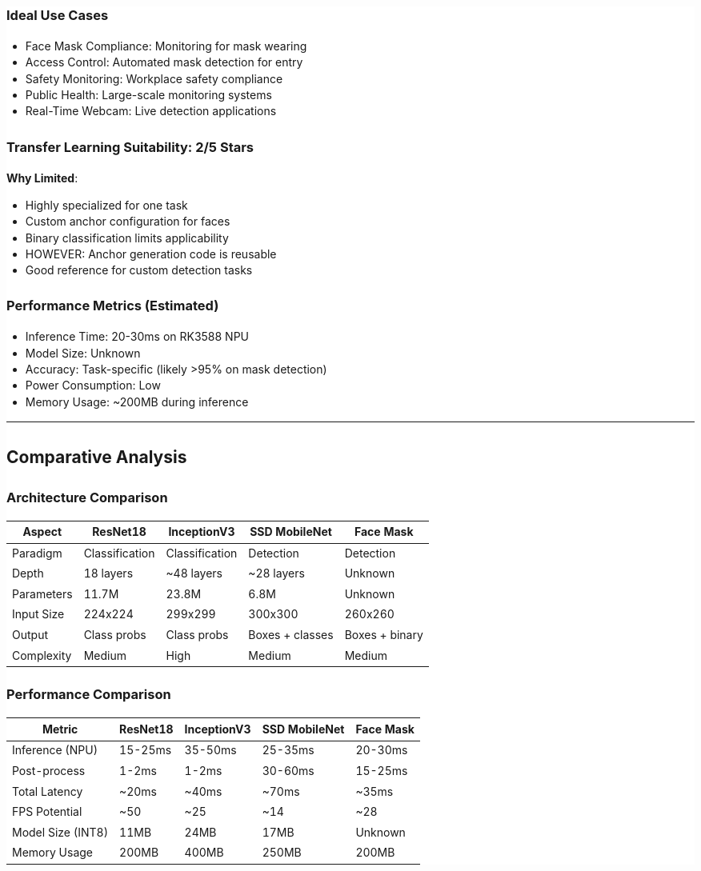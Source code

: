 ### Ideal Use Cases

- Face Mask Compliance: Monitoring for mask wearing
- Access Control: Automated mask detection for entry
- Safety Monitoring: Workplace safety compliance
- Public Health: Large-scale monitoring systems
- Real-Time Webcam: Live detection applications

### Transfer Learning Suitability: 2/5 Stars

**Why Limited**:
- Highly specialized for one task
- Custom anchor configuration for faces
- Binary classification limits applicability
- HOWEVER: Anchor generation code is reusable
- Good reference for custom detection tasks

### Performance Metrics (Estimated)

- Inference Time: 20-30ms on RK3588 NPU
- Model Size: Unknown
- Accuracy: Task-specific (likely >95% on mask detection)
- Power Consumption: Low
- Memory Usage: ~200MB during inference

---

## Comparative Analysis

### Architecture Comparison

| Aspect | ResNet18 | InceptionV3 | SSD MobileNet | Face Mask |
|--------|----------|-------------|---------------|-----------|
| Paradigm | Classification | Classification | Detection | Detection |
| Depth | 18 layers | ~48 layers | ~28 layers | Unknown |
| Parameters | 11.7M | 23.8M | 6.8M | Unknown |
| Input Size | 224x224 | 299x299 | 300x300 | 260x260 |
| Output | Class probs | Class probs | Boxes + classes | Boxes + binary |
| Complexity | Medium | High | Medium | Medium |

### Performance Comparison

| Metric | ResNet18 | InceptionV3 | SSD MobileNet | Face Mask |
|--------|----------|-------------|---------------|-----------|
| Inference (NPU) | 15-25ms | 35-50ms | 25-35ms | 20-30ms |
| Post-process | 1-2ms | 1-2ms | 30-60ms | 15-25ms |
| Total Latency | ~20ms | ~40ms | ~70ms | ~35ms |
| FPS Potential | ~50 | ~25 | ~14 | ~28 |
| Model Size (INT8) | 11MB | 24MB | 17MB | Unknown |
| Memory Usage | 200MB | 400MB | 250MB | 200MB |

